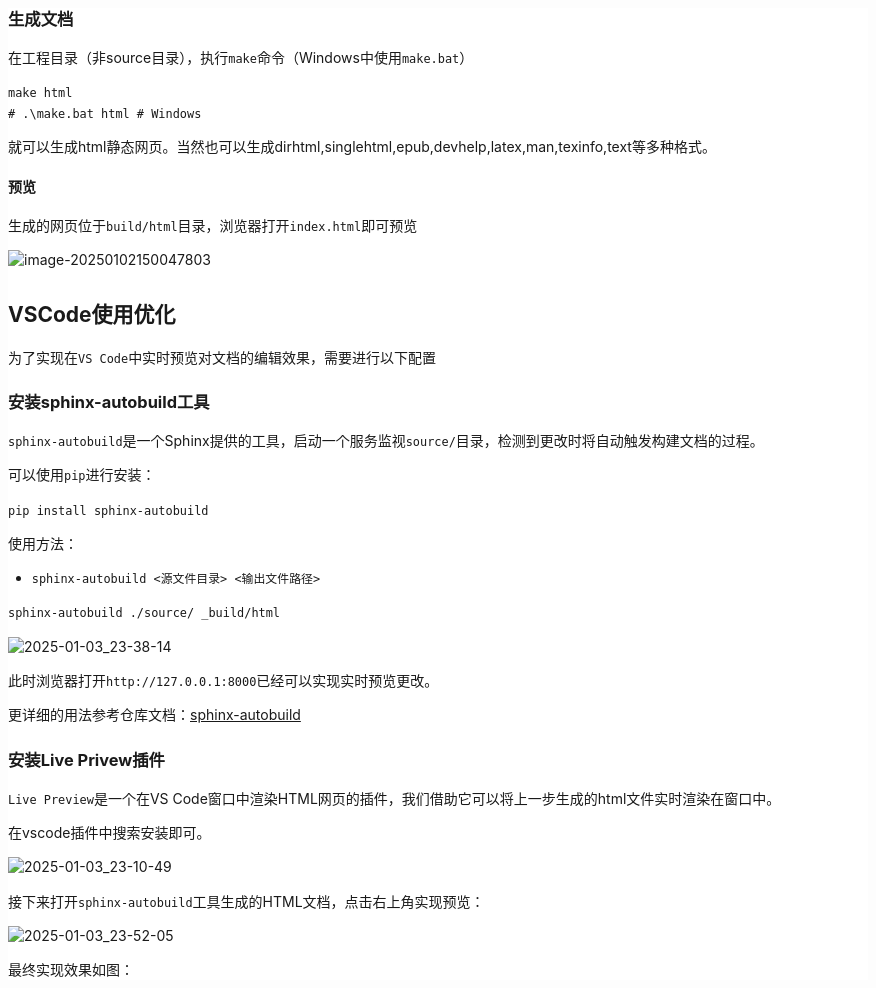 ### 生成文档

在工程目录（非source目录），执行`make`命令（Windows中使用`make.bat`）

```shell
make html
# .\make.bat html # Windows
```

就可以生成html静态网页。当然也可以生成dirhtml,singlehtml,epub,devhelp,latex,man,texinfo,text等多种格式。

#### 预览

生成的网页位于`build/html`目录，浏览器打开`index.html`即可预览

![image-20250102150047803](sphinx使用指南/image-20250102150047803.png)

## VSCode使用优化

为了实现在`VS Code`中实时预览对文档的编辑效果，需要进行以下配置

### 安装sphinx-autobuild工具

`sphinx-autobuild`是一个Sphinx提供的工具，启动一个服务监视`source/`目录，检测到更改时将自动触发构建文档的过程。

可以使用`pip`进行安装：

```shell
pip install sphinx-autobuild
```

使用方法：

- `sphinx-autobuild <源文件目录> <输出文件路径>`

```
sphinx-autobuild ./source/ _build/html
```

![2025-01-03_23-38-14](sphinx使用指南/2025-01-03_23-38-14.png)

此时浏览器打开`http://127.0.0.1:8000`已经可以实现实时预览更改。

更详细的用法参考仓库文档：[sphinx-autobuild](https://github.com/sphinx-doc/sphinx-autobuild)

### 安装Live Privew插件

`Live Preview`是一个在VS Code窗口中渲染HTML网页的插件，我们借助它可以将上一步生成的html文件实时渲染在窗口中。

在vscode插件中搜索安装即可。

![2025-01-03_23-10-49](sphinx使用指南/2025-01-03_23-10-49.png)

接下来打开`sphinx-autobuild`工具生成的HTML文档，点击右上角实现预览：

![2025-01-03_23-52-05](sphinx使用指南/2025-01-03_23-52-05.png)

最终实现效果如图：
